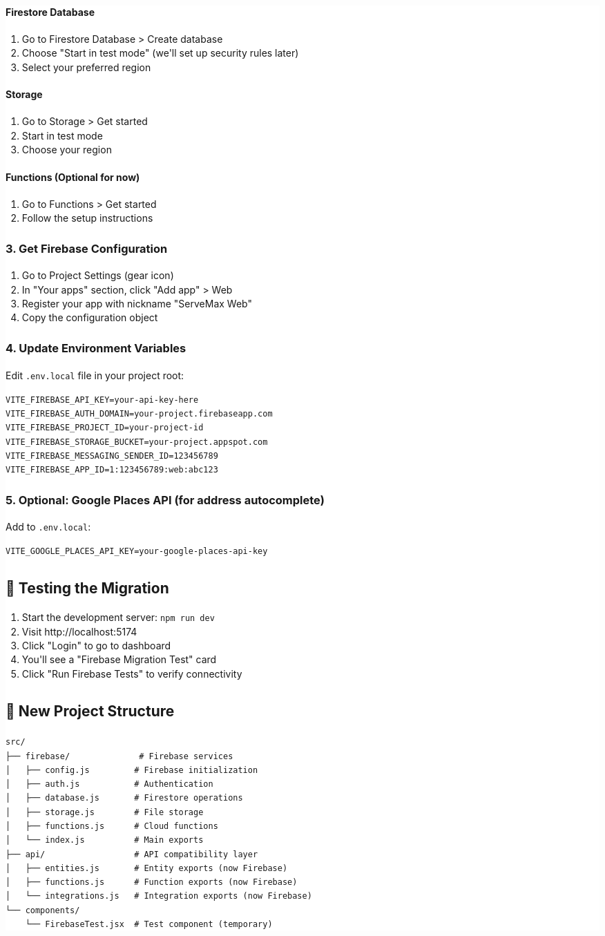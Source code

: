 #### Firestore Database
1. Go to Firestore Database > Create database
2. Choose "Start in test mode" (we'll set up security rules later)
3. Select your preferred region

#### Storage
1. Go to Storage > Get started
2. Start in test mode
3. Choose your region

#### Functions (Optional for now)
1. Go to Functions > Get started
2. Follow the setup instructions

### 3. Get Firebase Configuration
1. Go to Project Settings (gear icon)
2. In "Your apps" section, click "Add app" > Web
3. Register your app with nickname "ServeMax Web"
4. Copy the configuration object

### 4. Update Environment Variables
Edit `.env.local` file in your project root:

```env
VITE_FIREBASE_API_KEY=your-api-key-here
VITE_FIREBASE_AUTH_DOMAIN=your-project.firebaseapp.com
VITE_FIREBASE_PROJECT_ID=your-project-id
VITE_FIREBASE_STORAGE_BUCKET=your-project.appspot.com
VITE_FIREBASE_MESSAGING_SENDER_ID=123456789
VITE_FIREBASE_APP_ID=1:123456789:web:abc123
```

### 5. Optional: Google Places API (for address autocomplete)
Add to `.env.local`:
```env
VITE_GOOGLE_PLACES_API_KEY=your-google-places-api-key
```

## 🧪 Testing the Migration

1. Start the development server: `npm run dev`
2. Visit http://localhost:5174
3. Click "Login" to go to dashboard
4. You'll see a "Firebase Migration Test" card
5. Click "Run Firebase Tests" to verify connectivity

## 📁 New Project Structure

```
src/
├── firebase/              # Firebase services
│   ├── config.js         # Firebase initialization
│   ├── auth.js           # Authentication
│   ├── database.js       # Firestore operations
│   ├── storage.js        # File storage
│   ├── functions.js      # Cloud functions
│   └── index.js          # Main exports
├── api/                  # API compatibility layer
│   ├── entities.js       # Entity exports (now Firebase)
│   ├── functions.js      # Function exports (now Firebase)
│   └── integrations.js   # Integration exports (now Firebase)
└── components/
    └── FirebaseTest.jsx  # Test component (temporary)
```